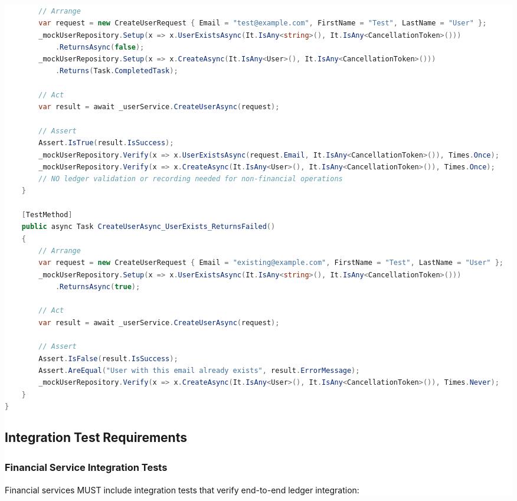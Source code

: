 ```csharp
        // Arrange
        var request = new CreateUserRequest { Email = "test@example.com", FirstName = "Test", LastName = "User" };
        _mockUserRepository.Setup(x => x.UserExistsAsync(It.IsAny<string>(), It.IsAny<CancellationToken>()))
            .ReturnsAsync(false);
        _mockUserRepository.Setup(x => x.CreateAsync(It.IsAny<User>(), It.IsAny<CancellationToken>()))
            .Returns(Task.CompletedTask);
        
        // Act
        var result = await _userService.CreateUserAsync(request);
        
        // Assert
        Assert.IsTrue(result.IsSuccess);
        _mockUserRepository.Verify(x => x.UserExistsAsync(request.Email, It.IsAny<CancellationToken>()), Times.Once);
        _mockUserRepository.Verify(x => x.CreateAsync(It.IsAny<User>(), It.IsAny<CancellationToken>()), Times.Once);
        // NO ledger validation or recording needed for non-financial operations
    }
    
    [TestMethod]
    public async Task CreateUserAsync_UserExists_ReturnsFailed()
    {
        // Arrange
        var request = new CreateUserRequest { Email = "existing@example.com", FirstName = "Test", LastName = "User" };
        _mockUserRepository.Setup(x => x.UserExistsAsync(It.IsAny<string>(), It.IsAny<CancellationToken>()))
            .ReturnsAsync(true);
        
        // Act
        var result = await _userService.CreateUserAsync(request);
        
        // Assert
        Assert.IsFalse(result.IsSuccess);
        Assert.AreEqual("User with this email already exists", result.ErrorMessage);
        _mockUserRepository.Verify(x => x.CreateAsync(It.IsAny<User>(), It.IsAny<CancellationToken>()), Times.Never);
    }
}
```

## Integration Test Requirements

### Financial Service Integration Tests

Financial services MUST include integration tests that verify end-to-end ledger integration:
